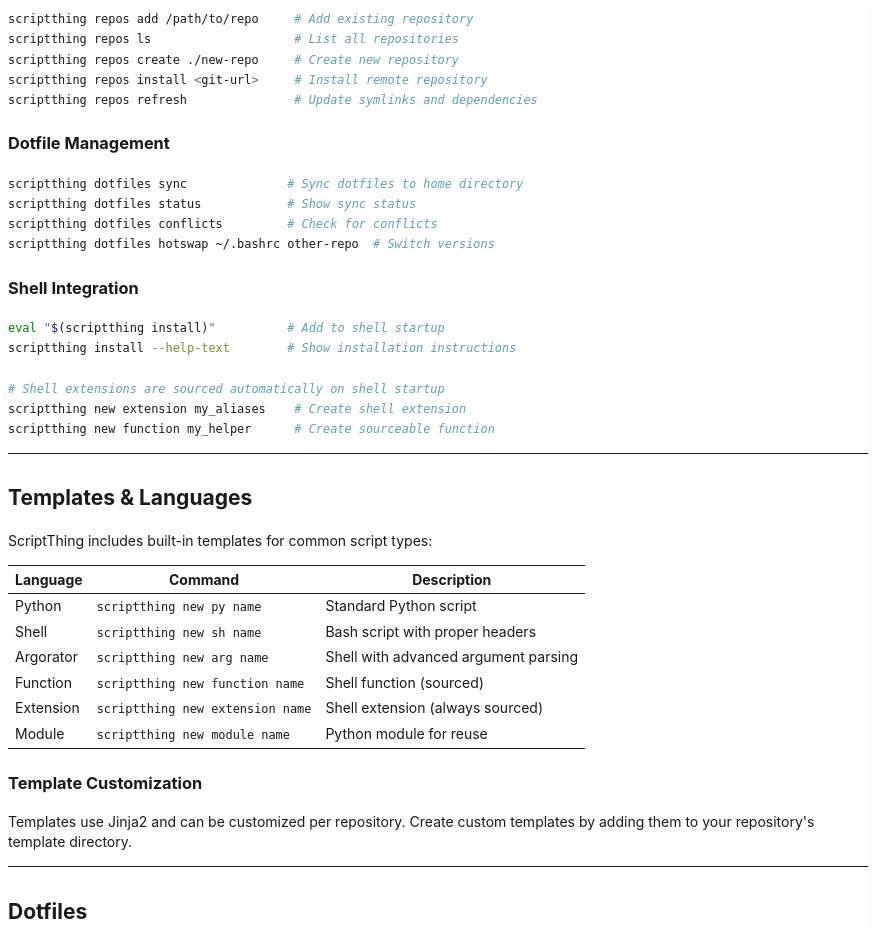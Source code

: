 ```bash
scriptthing repos add /path/to/repo     # Add existing repository
scriptthing repos ls                    # List all repositories
scriptthing repos create ./new-repo     # Create new repository
scriptthing repos install <git-url>     # Install remote repository
scriptthing repos refresh               # Update symlinks and dependencies
```

### Dotfile Management
```bash
scriptthing dotfiles sync              # Sync dotfiles to home directory
scriptthing dotfiles status            # Show sync status
scriptthing dotfiles conflicts         # Check for conflicts
scriptthing dotfiles hotswap ~/.bashrc other-repo  # Switch versions
```

### Shell Integration
```bash
eval "$(scriptthing install)"          # Add to shell startup
scriptthing install --help-text        # Show installation instructions

# Shell extensions are sourced automatically on shell startup
scriptthing new extension my_aliases    # Create shell extension
scriptthing new function my_helper      # Create sourceable function
```

---

## Templates & Languages

ScriptThing includes built-in templates for common script types:

| Language | Command | Description |
|----------|---------|-------------|
| Python | `scriptthing new py name` | Standard Python script |
| Shell | `scriptthing new sh name` | Bash script with proper headers |
| Argorator | `scriptthing new arg name` | Shell with advanced argument parsing |
| Function | `scriptthing new function name` | Shell function (sourced) |
| Extension | `scriptthing new extension name` | Shell extension (always sourced) |
| Module | `scriptthing new module name` | Python module for reuse |

### Template Customization

Templates use Jinja2 and can be customized per repository. Create custom templates by adding them to your repository's template directory.

---

## Dotfiles
